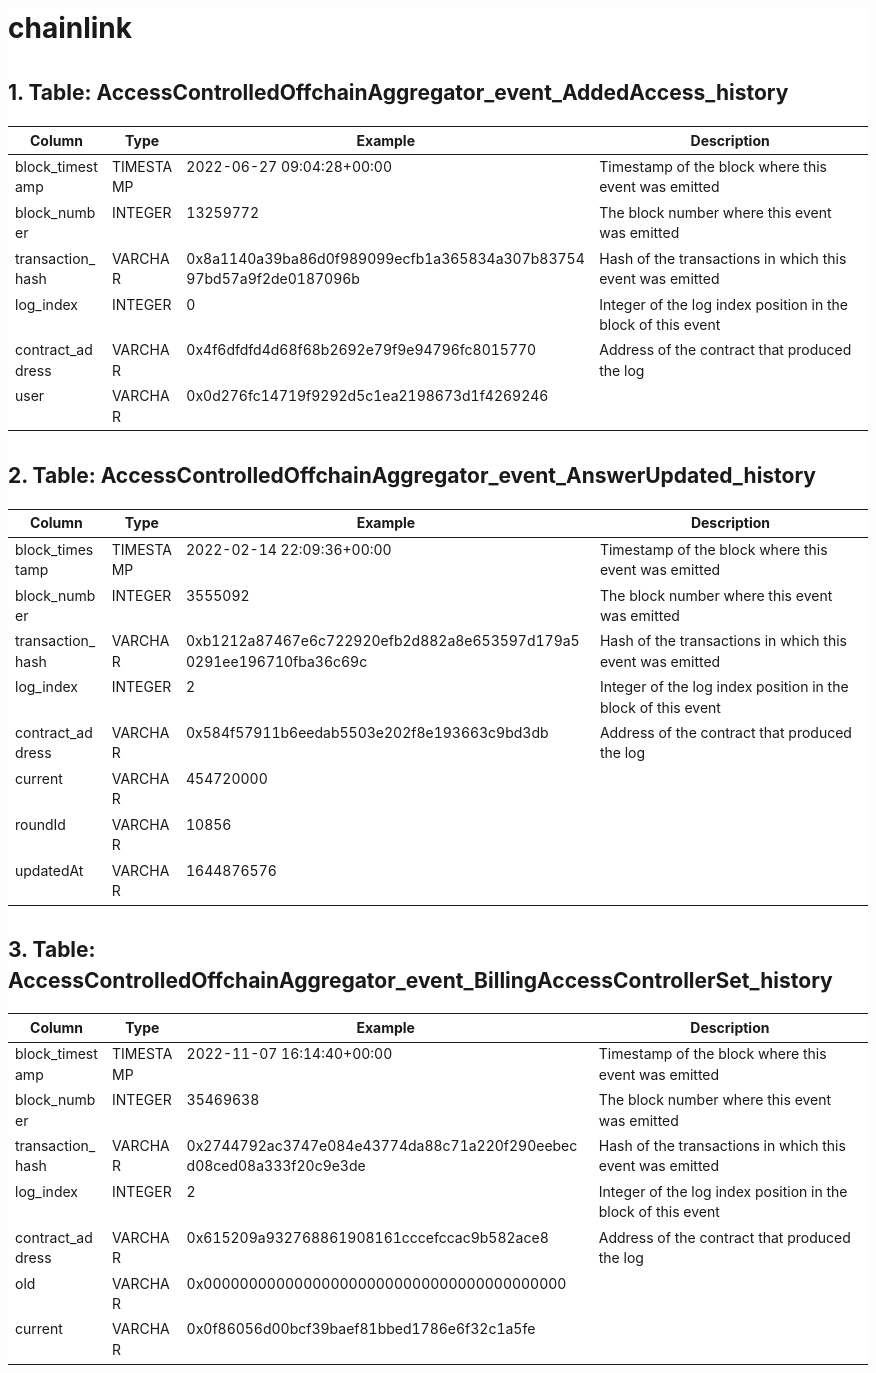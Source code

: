 # chainlink

## 1. Table: AccessControlledOffchainAggregator\_event\_AddedAccess\_history

| Column            | Type      | Example                                                            | Description                                                  |
| ----------------- | --------- | ------------------------------------------------------------------ | ------------------------------------------------------------ |
| block\_timestamp  | TIMESTAMP | 2022-06-27 09:04:28+00:00                                          | Timestamp of the block where this event was emitted          |
| block\_number     | INTEGER   | 13259772                                                           | The block number where this event was emitted                |
| transaction\_hash | VARCHAR   | 0x8a1140a39ba86d0f989099ecfb1a365834a307b8375497bd57a9f2de0187096b | Hash of the transactions in which this event was emitted     |
| log\_index        | INTEGER   | 0                                                                  | Integer of the log index position in the block of this event |
| contract\_address | VARCHAR   | 0x4f6dfdfd4d68f68b2692e79f9e94796fc8015770                         | Address of the contract that produced the log                |
| user              | VARCHAR   | 0x0d276fc14719f9292d5c1ea2198673d1f4269246                         |                                                              |

## 2. Table: AccessControlledOffchainAggregator\_event\_AnswerUpdated\_history

| Column            | Type      | Example                                                            | Description                                                  |
| ----------------- | --------- | ------------------------------------------------------------------ | ------------------------------------------------------------ |
| block\_timestamp  | TIMESTAMP | 2022-02-14 22:09:36+00:00                                          | Timestamp of the block where this event was emitted          |
| block\_number     | INTEGER   | 3555092                                                            | The block number where this event was emitted                |
| transaction\_hash | VARCHAR   | 0xb1212a87467e6c722920efb2d882a8e653597d179a50291ee196710fba36c69c | Hash of the transactions in which this event was emitted     |
| log\_index        | INTEGER   | 2                                                                  | Integer of the log index position in the block of this event |
| contract\_address | VARCHAR   | 0x584f57911b6eedab5503e202f8e193663c9bd3db                         | Address of the contract that produced the log                |
| current           | VARCHAR   | 454720000                                                          |                                                              |
| roundId           | VARCHAR   | 10856                                                              |                                                              |
| updatedAt         | VARCHAR   | 1644876576                                                         |                                                              |

## 3. Table: AccessControlledOffchainAggregator\_event\_BillingAccessControllerSet\_history

| Column            | Type      | Example                                                            | Description                                                  |
| ----------------- | --------- | ------------------------------------------------------------------ | ------------------------------------------------------------ |
| block\_timestamp  | TIMESTAMP | 2022-11-07 16:14:40+00:00                                          | Timestamp of the block where this event was emitted          |
| block\_number     | INTEGER   | 35469638                                                           | The block number where this event was emitted                |
| transaction\_hash | VARCHAR   | 0x2744792ac3747e084e43774da88c71a220f290eebecd08ced08a333f20c9e3de | Hash of the transactions in which this event was emitted     |
| log\_index        | INTEGER   | 2                                                                  | Integer of the log index position in the block of this event |
| contract\_address | VARCHAR   | 0x615209a932768861908161cccefccac9b582ace8                         | Address of the contract that produced the log                |
| old               | VARCHAR   | 0x0000000000000000000000000000000000000000                         |                                                              |
| current           | VARCHAR   | 0x0f86056d00bcf39baef81bbed1786e6f32c1a5fe                         |                                                              |
